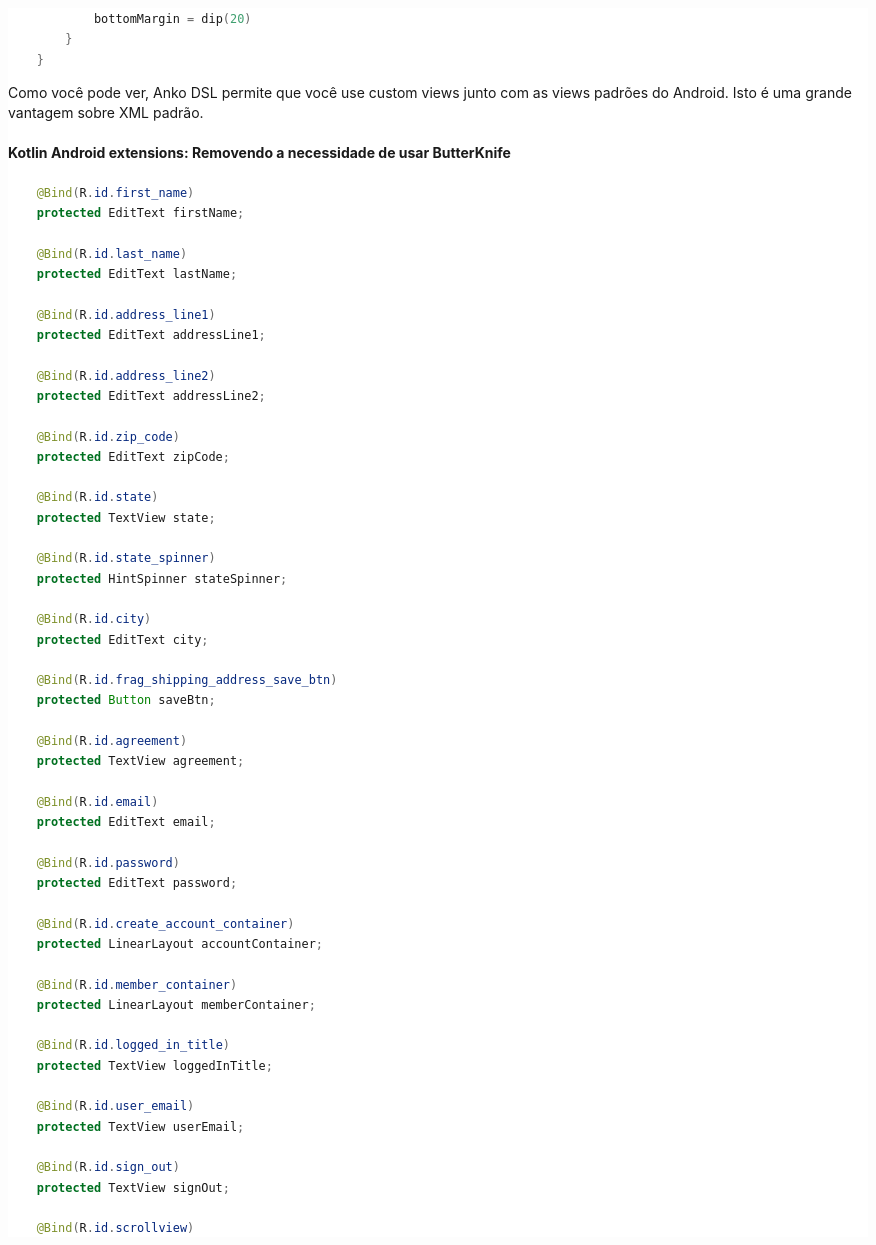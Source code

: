 ```kotlin
            bottomMargin = dip(20)
        }
    }
```

Como você pode ver, Anko DSL permite que você use custom views junto com as views padrões do Android. Isto é uma grande vantagem sobre XML padrão.

#### Kotlin Android extensions: Removendo a necessidade de usar ButterKnife

```java
    @Bind(R.id.first_name)
    protected EditText firstName;

    @Bind(R.id.last_name)
    protected EditText lastName;

    @Bind(R.id.address_line1)
    protected EditText addressLine1;

    @Bind(R.id.address_line2)
    protected EditText addressLine2;

    @Bind(R.id.zip_code)
    protected EditText zipCode;

    @Bind(R.id.state)
    protected TextView state;

    @Bind(R.id.state_spinner)
    protected HintSpinner stateSpinner;

    @Bind(R.id.city)
    protected EditText city;

    @Bind(R.id.frag_shipping_address_save_btn)
    protected Button saveBtn;

    @Bind(R.id.agreement)
    protected TextView agreement;

    @Bind(R.id.email)
    protected EditText email;

    @Bind(R.id.password)
    protected EditText password;

    @Bind(R.id.create_account_container)
    protected LinearLayout accountContainer;

    @Bind(R.id.member_container)
    protected LinearLayout memberContainer;

    @Bind(R.id.logged_in_title)
    protected TextView loggedInTitle;

    @Bind(R.id.user_email)
    protected TextView userEmail;

    @Bind(R.id.sign_out)
    protected TextView signOut;

    @Bind(R.id.scrollview)
```